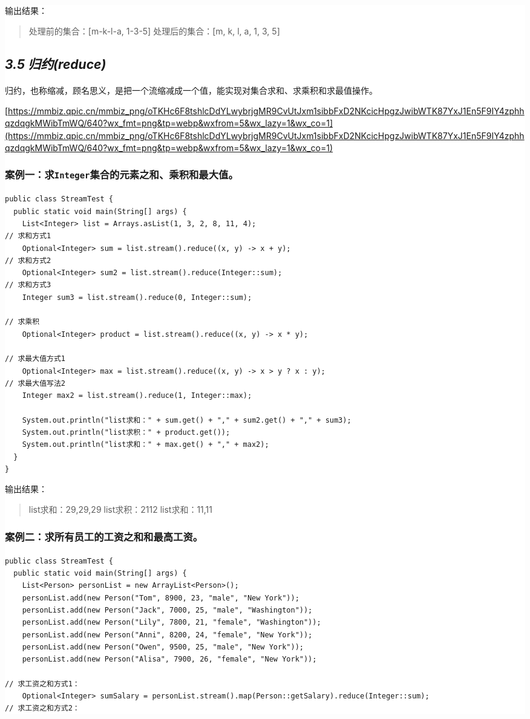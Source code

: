 ```
```

输出结果：

> 处理前的集合：[m-k-l-a, 1-3-5] 处理后的集合：[m, k, l, a, 1, 3, 5]
> 

## ***3.5 归约(reduce)***

归约，也称缩减，顾名思义，是把一个流缩减成一个值，能实现对集合求和、求乘积和求最值操作。

[https://mmbiz.qpic.cn/mmbiz_png/oTKHc6F8tshlcDdYLwybrjgMR9CvUtJxm1sibbFxD2NKcicHpgzJwibWTK87YxJ1En5F9IY4zphhqzdqgkMWibTmWQ/640?wx_fmt=png&tp=webp&wxfrom=5&wx_lazy=1&wx_co=1](https://mmbiz.qpic.cn/mmbiz_png/oTKHc6F8tshlcDdYLwybrjgMR9CvUtJxm1sibbFxD2NKcicHpgzJwibWTK87YxJ1En5F9IY4zphhqzdqgkMWibTmWQ/640?wx_fmt=png&tp=webp&wxfrom=5&wx_lazy=1&wx_co=1)

### ****案例一：求`Integer`集合的元素之和、乘积和最大值。****

```
public class StreamTest {
  public static void main(String[] args) {
    List<Integer> list = Arrays.asList(1, 3, 2, 8, 11, 4);
// 求和方式1
    Optional<Integer> sum = list.stream().reduce((x, y) -> x + y);
// 求和方式2
    Optional<Integer> sum2 = list.stream().reduce(Integer::sum);
// 求和方式3
    Integer sum3 = list.stream().reduce(0, Integer::sum);

// 求乘积
    Optional<Integer> product = list.stream().reduce((x, y) -> x * y);

// 求最大值方式1
    Optional<Integer> max = list.stream().reduce((x, y) -> x > y ? x : y);
// 求最大值写法2
    Integer max2 = list.stream().reduce(1, Integer::max);

    System.out.println("list求和：" + sum.get() + "," + sum2.get() + "," + sum3);
    System.out.println("list求积：" + product.get());
    System.out.println("list求和：" + max.get() + "," + max2);
  }
}

```

输出结果：

> list求和：29,29,29 list求积：2112 list求和：11,11
> 

### ****案例二：求所有员工的工资之和和最高工资。****

```
public class StreamTest {
  public static void main(String[] args) {
    List<Person> personList = new ArrayList<Person>();
    personList.add(new Person("Tom", 8900, 23, "male", "New York"));
    personList.add(new Person("Jack", 7000, 25, "male", "Washington"));
    personList.add(new Person("Lily", 7800, 21, "female", "Washington"));
    personList.add(new Person("Anni", 8200, 24, "female", "New York"));
    personList.add(new Person("Owen", 9500, 25, "male", "New York"));
    personList.add(new Person("Alisa", 7900, 26, "female", "New York"));

// 求工资之和方式1：
    Optional<Integer> sumSalary = personList.stream().map(Person::getSalary).reduce(Integer::sum);
// 求工资之和方式2：
```
